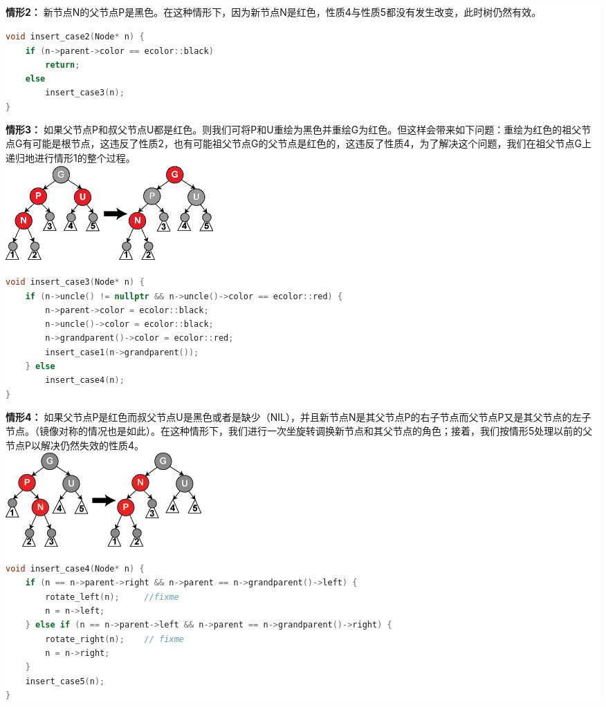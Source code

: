 **情形2：** 新节点N的父节点P是黑色。在这种情形下，因为新节点N是红色，性质4与性质5都没有发生改变，此时树仍然有效。
```c++
void insert_case2(Node* n) {
    if (n->parent->color == ecolor::black)
        return;
    else
        insert_case3(n);
}
```

**情形3：** 如果父节点P和叔父节点U都是红色。则我们可将P和U重绘为黑色并重绘G为红色。但这样会带来如下问题：重绘为红色的祖父节点G有可能是根节点，这违反了性质2，也有可能祖父节点G的父节点是红色的，这违反了性质4，为了解决这个问题，我们在祖父节点G上递归地进行情形1的整个过程。       
![](../images/Red-black_tree_insert_case_3.png)       
```c++
void insert_case3(Node* n) {
    if (n->uncle() != nullptr && n->uncle()->color == ecolor::red) {
        n->parent->color = ecolor::black;
        n->uncle()->color = ecolor::black;
        n->grandparent()->color = ecolor::red;
        insert_case1(n->grandparent());
    } else
        insert_case4(n);
}
```

**情形4：** 如果父节点P是红色而叔父节点U是黑色或者是缺少（NIL），并且新节点N是其父节点P的右子节点而父节点P又是其父节点的左子节点。（镜像对称的情况也是如此）。在这种情形下，我们进行一次坐旋转调换新节点和其父节点的角色；接着，我们按情形5处理以前的父节点P以解决仍然失效的性质4。         
![image](../images/Red-black_tree_insert_case_4.png)          
```c++
void insert_case4(Node* n) {
    if (n == n->parent->right && n->parent == n->grandparent()->left) {
        rotate_left(n);     //fixme
        n = n->left;
    } else if (n == n->parent->left && n->parent == n->grandparent()->right) {
        rotate_right(n);    // fixme
        n = n->right;
    }
    insert_case5(n);
}
```
